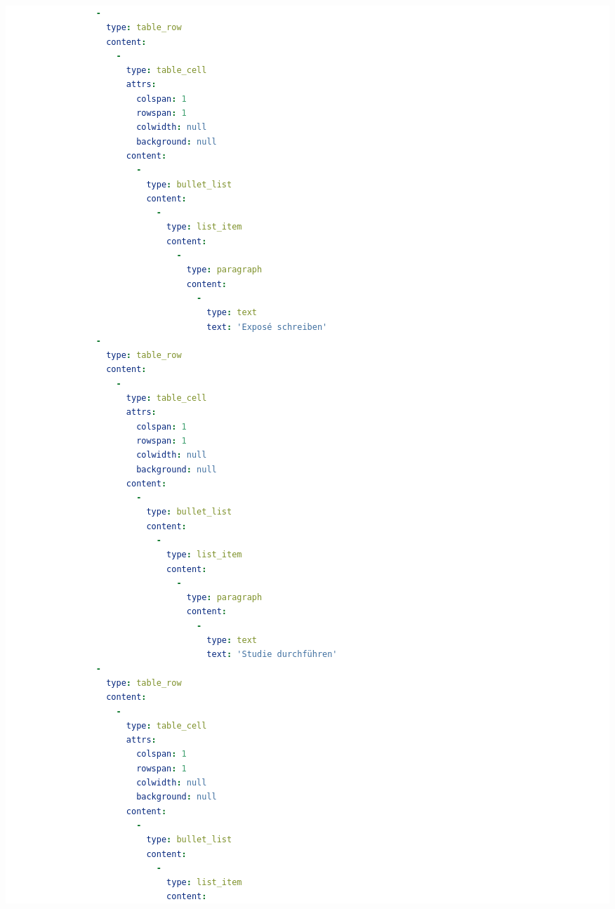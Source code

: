 ```yaml
                  -
                    type: table_row
                    content:
                      -
                        type: table_cell
                        attrs:
                          colspan: 1
                          rowspan: 1
                          colwidth: null
                          background: null
                        content:
                          -
                            type: bullet_list
                            content:
                              -
                                type: list_item
                                content:
                                  -
                                    type: paragraph
                                    content:
                                      -
                                        type: text
                                        text: 'Exposé schreiben'
                  -
                    type: table_row
                    content:
                      -
                        type: table_cell
                        attrs:
                          colspan: 1
                          rowspan: 1
                          colwidth: null
                          background: null
                        content:
                          -
                            type: bullet_list
                            content:
                              -
                                type: list_item
                                content:
                                  -
                                    type: paragraph
                                    content:
                                      -
                                        type: text
                                        text: 'Studie durchführen'
                  -
                    type: table_row
                    content:
                      -
                        type: table_cell
                        attrs:
                          colspan: 1
                          rowspan: 1
                          colwidth: null
                          background: null
                        content:
                          -
                            type: bullet_list
                            content:
                              -
                                type: list_item
                                content:
```